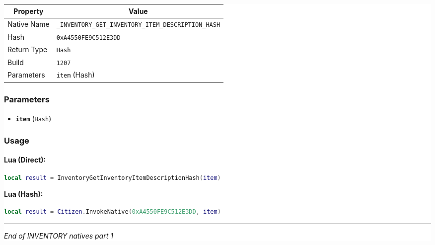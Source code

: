 | Property | Value |
|----------|-------|
| Native Name | `_INVENTORY_GET_INVENTORY_ITEM_DESCRIPTION_HASH` |
| Hash | `0xA4550FE9C512E3DD` |
| Return Type | `Hash` |
| Build | `1207` |
| Parameters | `item` (Hash) |

### Parameters

- **`item`** (`Hash`)

### Usage

**Lua (Direct):**
```lua
local result = InventoryGetInventoryItemDescriptionHash(item)
```

**Lua (Hash):**
```lua
local result = Citizen.InvokeNative(0xA4550FE9C512E3DD, item)
```


---

*End of INVENTORY natives part 1*
